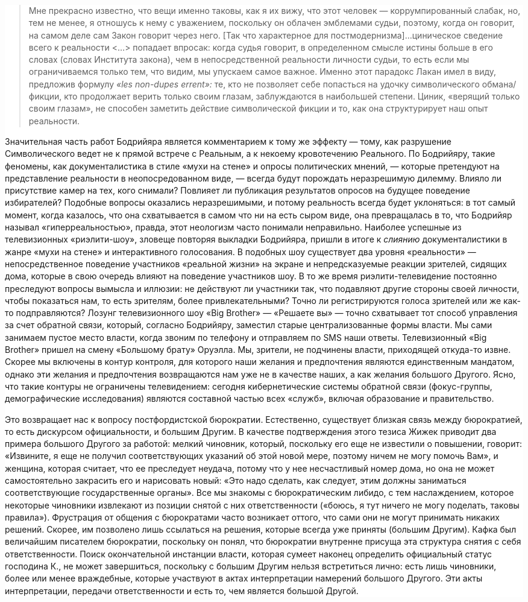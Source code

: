 > Мне прекрасно известно, что вещи именно таковы, как я их вижу, что этот человек — коррумпированный слабак, но, тем не менее, я отношусь к нему с уважением, поскольку он облачен эмблемами судьи, поэтому, когда он говорит, на самом деле сам Закон говорит через него. \[Так что характерное для постмодернизма\]…циническое сведение всего к реальности \<…\> попадает впросак: когда судья говорит, в определенном смысле истины больше в его словах (словах Института закона), чем в непосредственной реальности личности судьи, то есть если мы ограничиваемся только тем, что видим, мы упускаем самое важное. Именно этот парадокс Лакан имел в виду, предложив формулу *«les non-dupes errent»:* те, кто не позволяет себе попасться на удочку символического обмана/фикции, кто продолжает верить только своим глазам, заблуждаются в наибольшей степени. Циник, «верящий только своим глазам», не способен заметить действие символической фикции и то, как она структурирует наш опыт реальности.

Значительная часть работ Бодрийяра является комментарием к тому же эффекту — тому, как разрушение Символического ведет не к прямой встрече с Реальным, а к некоему кровотечению Реального. По Бодрийяру, такие феномены, как документалистика в стиле «мухи на стене» и опросы политических мнений, — которые претендуют на представление реальности в неопосредованном виде, — всегда будут порождать неразрешимую дилемму. Влияло ли присутствие камер на тех, кого снимали? Повлияет ли публикация результатов опросов на будущее поведение избирателей? Подобные вопросы оказались неразрешимыми, и потому реальность всегда будет уклоняться: в тот самый момент, когда казалось, что она схватывается в самом что ни на есть сыром виде, она превращалась в то, что Бодрийяр называл «гиперреальностью», правда, этот неологизм часто понимали неправильно. Наиболее успешные из телевизионных «риэлити-шоу», зловеще повторяя выкладки Бодрийяра, пришли в итоге к *слиянию* документалистики в жанре «мухи на стене» и интерактивного голосования. В подобных шоу существует два уровня «реальности» — непосредственное поведение участников «реальной жизни» на экране и непредсказуемые реакции зрителей, сидящих дома, которые в свою очередь влияют на поведение участников шоу. В то же время риэлити-телевидение постоянно преследуют вопросы вымысла и иллюзии: не действуют ли участники так, что подавляют другие стороны своей личности, чтобы показаться нам, то есть зрителям, более привлекательными? Точно ли регистрируются голоса зрителей или же как-то подправляются? Лозунг телевизионного шоу «Big Brother» — «Решаете вы» — точно схватывает тот способ управления за счет обратной связи, который, согласно Бодрийяру, заместил старые централизованные формы власти. Мы сами занимаем пустое место власти, когда звоним по телефону и отправляем по SMS наши ответы. Телевизионный «Big Brother» пришел на смену «Большому брату» Оруэлла. Мы, зрители, не подчинены власти, приходящей откуда-то извне. Скорее мы включены в контур контроля, для которого наши желания и предпочтения являются единственным мандатом, однако эти желания и предпочтения возвращаются нам уже не в качестве наших, а как желания большого Другого. Ясно, что такие контуры не ограничены телевидением: сегодня кибернетические системы обратной связи (фокус-группы, демографические исследования) являются составной частью всех «служб», включая образование и правительство.

Это возвращает нас к вопросу постфордистской бюрократии. Естественно, существует близкая связь между бюрократией, то есть дискурсом официальности, и большим Другим. В качестве подтверждения этого тезиса Жижек приводит два примера большого Другого за работой: мелкий чиновник, который, поскольку его еще не известили о повышении, говорит: «Извините, я еще не получил соответствующих указаний об этой новой мере, поэтому ничем не могу помочь Вам», и женщина, которая считает, что ее преследует неудача, потому что у нее несчастливый номер дома, но она не может самостоятельно закрасить его и нарисовать новый: «Это надо сделать, как следует, этим должны заниматься соответствующие государственные органы». Все мы знакомы с бюрократическим либидо, с тем наслаждением, которое некоторые чиновники извлекают из позиции снятой с них ответственности («боюсь, я тут ничего не могу поделать, таковы правила»). Фрустрация от общения с бюрократами часто возникает оттого, что сами они не могут принимать никаких решений. Скорее, им позволено лишь ссылаться на решения, которые всегда уже приняты (большим Другим). Кафка был величайшим писателем бюрократии, поскольку он понял, что бюрократии внутренне присуща эта структура снятия с себя ответственности. Поиск окончательной инстанции власти, которая сумеет наконец определить официальный статус господина К., не может завершиться, поскольку с большим Другим нельзя встретиться лично: есть лишь чиновники, более или менее враждебные, которые участвуют в актах интерпретации намерений большого Другого. Эти акты интерпретации, передачи ответственности и есть то, чем является большой Другой.
